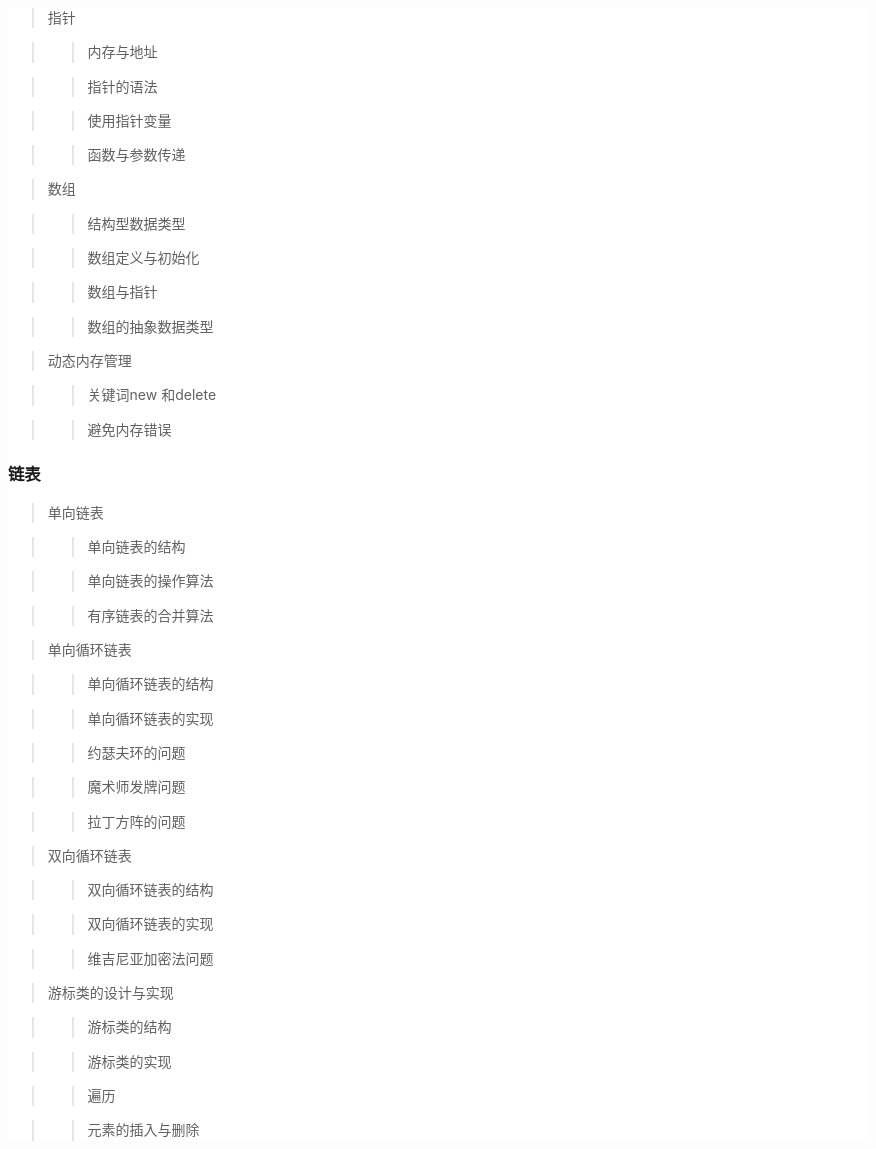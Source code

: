 > 指针

> > 内存与地址

> > 指针的语法

> > 使用指针变量

> > 函数与参数传递

> 数组

> > 结构型数据类型

> > 数组定义与初始化

> > 数组与指针

> > 数组的抽象数据类型

> 动态内存管理

> > 关键词new 和delete

> > 避免内存错误

### 链表

> 单向链表

> > 单向链表的结构

> > 单向链表的操作算法

> > 有序链表的合并算法

> 单向循环链表

> > 单向循环链表的结构

> > 单向循环链表的实现

> > 约瑟夫环的问题

> > 魔术师发牌问题

> > 拉丁方阵的问题

> 双向循环链表

> > 双向循环链表的结构

> > 双向循环链表的实现

> > 维吉尼亚加密法问题

> 游标类的设计与实现

> > 游标类的结构

> > 游标类的实现

> > 遍历

> > 元素的插入与删除
